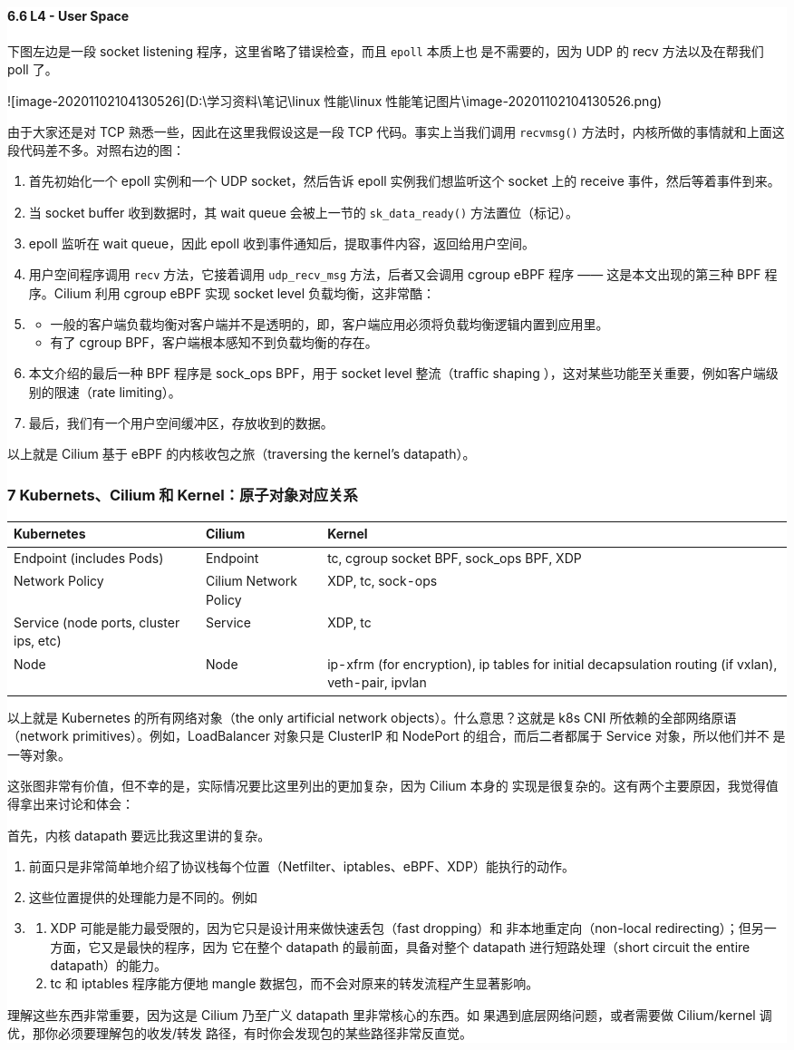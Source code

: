 

#### 6.6 L4 - User Space

下图左边是一段 socket listening 程序，这里省略了错误检查，而且 `epoll` 本质上也 是不需要的，因为 UDP 的 recv 方法以及在帮我们 poll 了。

![image-20201102104130526](D:\学习资料\笔记\linux 性能\linux 性能笔记图片\image-20201102104130526.png)



由于大家还是对 TCP 熟悉一些，因此在这里我假设这是一段 TCP 代码。事实上当我们调用 `recvmsg()` 方法时，内核所做的事情就和上面这段代码差不多。对照右边的图：

1. 首先初始化一个 epoll 实例和一个 UDP socket，然后告诉 epoll 实例我们想监听这个 socket 上的 receive 事件，然后等着事件到来。

2. 当 socket buffer 收到数据时，其 wait queue 会被上一节的 `sk_data_ready()` 方法置位（标记）。

3. epoll 监听在 wait queue，因此 epoll 收到事件通知后，提取事件内容，返回给用户空间。

4. 用户空间程序调用 `recv` 方法，它接着调用 `udp_recv_msg` 方法，后者又会调用 cgroup eBPF 程序 —— 这是本文出现的第三种 BPF 程序。Cilium 利用 cgroup eBPF 实现 socket level 负载均衡，这非常酷：

5. - 一般的客户端负载均衡对客户端并不是透明的，即，客户端应用必须将负载均衡逻辑内置到应用里。
   - 有了 cgroup BPF，客户端根本感知不到负载均衡的存在。

6. 本文介绍的最后一种 BPF 程序是 sock_ops BPF，用于 socket level 整流（traffic shaping ），这对某些功能至关重要，例如客户端级别的限速（rate limiting）。

7. 最后，我们有一个用户空间缓冲区，存放收到的数据。

以上就是 Cilium 基于 eBPF 的内核收包之旅（traversing the kernel’s datapath）。



### 7 Kubernets、Cilium 和 Kernel：原子对象对应关系

| Kubernetes                             | Cilium                | Kernel                                                       |
| :------------------------------------- | :-------------------- | :----------------------------------------------------------- |
| Endpoint (includes Pods)               | Endpoint              | tc, cgroup socket BPF, sock_ops BPF, XDP                     |
| Network Policy                         | Cilium Network Policy | XDP, tc, sock-ops                                            |
| Service (node ports, cluster ips, etc) | Service               | XDP, tc                                                      |
| Node                                   | Node                  | ip-xfrm (for encryption), ip tables for initial decapsulation routing (if vxlan), veth-pair, ipvlan |

以上就是 Kubernetes 的所有网络对象（the only artificial network objects）。什么意思？这就是 k8s CNI 所依赖的全部网络原语（network primitives）。例如，LoadBalancer 对象只是 ClusterIP 和 NodePort 的组合，而后二者都属于 Service 对象，所以他们并不 是一等对象。

这张图非常有价值，但不幸的是，实际情况要比这里列出的更加复杂，因为 Cilium 本身的 实现是很复杂的。这有两个主要原因，我觉得值得拿出来讨论和体会：

首先，内核 datapath 要远比我这里讲的复杂。

1. 前面只是非常简单地介绍了协议栈每个位置（Netfilter、iptables、eBPF、XDP）能执行的动作。

2. 这些位置提供的处理能力是不同的。例如

3. 1. XDP 可能是能力最受限的，因为它只是设计用来做快速丢包（fast dropping）和 非本地重定向（non-local redirecting）；但另一方面，它又是最快的程序，因为 它在整个 datapath 的最前面，具备对整个 datapath 进行短路处理（short circuit the entire datapath）的能力。
   2. tc 和 iptables 程序能方便地 mangle 数据包，而不会对原来的转发流程产生显著影响。

理解这些东西非常重要，因为这是 Cilium 乃至广义 datapath 里非常核心的东西。如 果遇到底层网络问题，或者需要做 Cilium/kernel 调优，那你必须要理解包的收发/转发 路径，有时你会发现包的某些路径非常反直觉。
